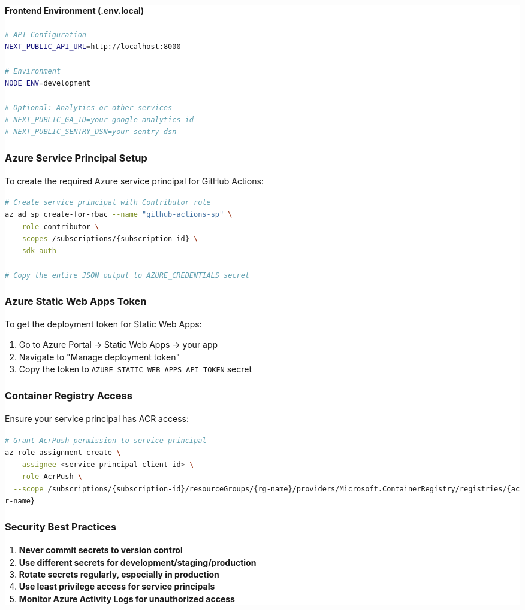 #### Frontend Environment (.env.local)

```bash
# API Configuration
NEXT_PUBLIC_API_URL=http://localhost:8000

# Environment
NODE_ENV=development

# Optional: Analytics or other services
# NEXT_PUBLIC_GA_ID=your-google-analytics-id
# NEXT_PUBLIC_SENTRY_DSN=your-sentry-dsn
```

### Azure Service Principal Setup

To create the required Azure service principal for GitHub Actions:

```bash
# Create service principal with Contributor role
az ad sp create-for-rbac --name "github-actions-sp" \
  --role contributor \
  --scopes /subscriptions/{subscription-id} \
  --sdk-auth

# Copy the entire JSON output to AZURE_CREDENTIALS secret
```

### Azure Static Web Apps Token

To get the deployment token for Static Web Apps:

1. Go to Azure Portal → Static Web Apps → your app
2. Navigate to "Manage deployment token" 
3. Copy the token to `AZURE_STATIC_WEB_APPS_API_TOKEN` secret

### Container Registry Access

Ensure your service principal has ACR access:

```bash
# Grant AcrPush permission to service principal
az role assignment create \
  --assignee <service-principal-client-id> \
  --role AcrPush \
  --scope /subscriptions/{subscription-id}/resourceGroups/{rg-name}/providers/Microsoft.ContainerRegistry/registries/{acr-name}
```

### Security Best Practices

1. **Never commit secrets to version control**
2. **Use different secrets for development/staging/production**
3. **Rotate secrets regularly, especially in production**
4. **Use least privilege access for service principals**
5. **Monitor Azure Activity Logs for unauthorized access**
